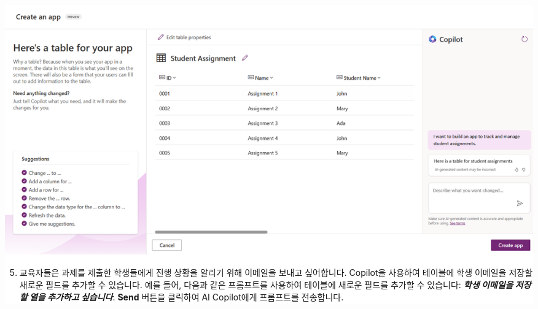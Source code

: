    ![새로운 테이블에 제안된 필드](../../images/copilot-dataverse-table-powerapps.png?WT.mc_id=academic-105485-koreyst)

5. 교육자들은 과제를 제출한 학생들에게 진행 상황을 알리기 위해 이메일을 보내고 싶어합니다. Copilot을 사용하여 테이블에 학생 이메일을 저장할 새로운 필드를 추가할 수 있습니다. 예를 들어, 다음과 같은 프롬프트를 사용하여 테이블에 새로운 필드를 추가할 수 있습니다: ***학생 이메일을 저장할 열을 추가하고 싶습니다***. **Send** 버튼을 클릭하여 AI Copilot에게 프롬프트를 전송합니다.
